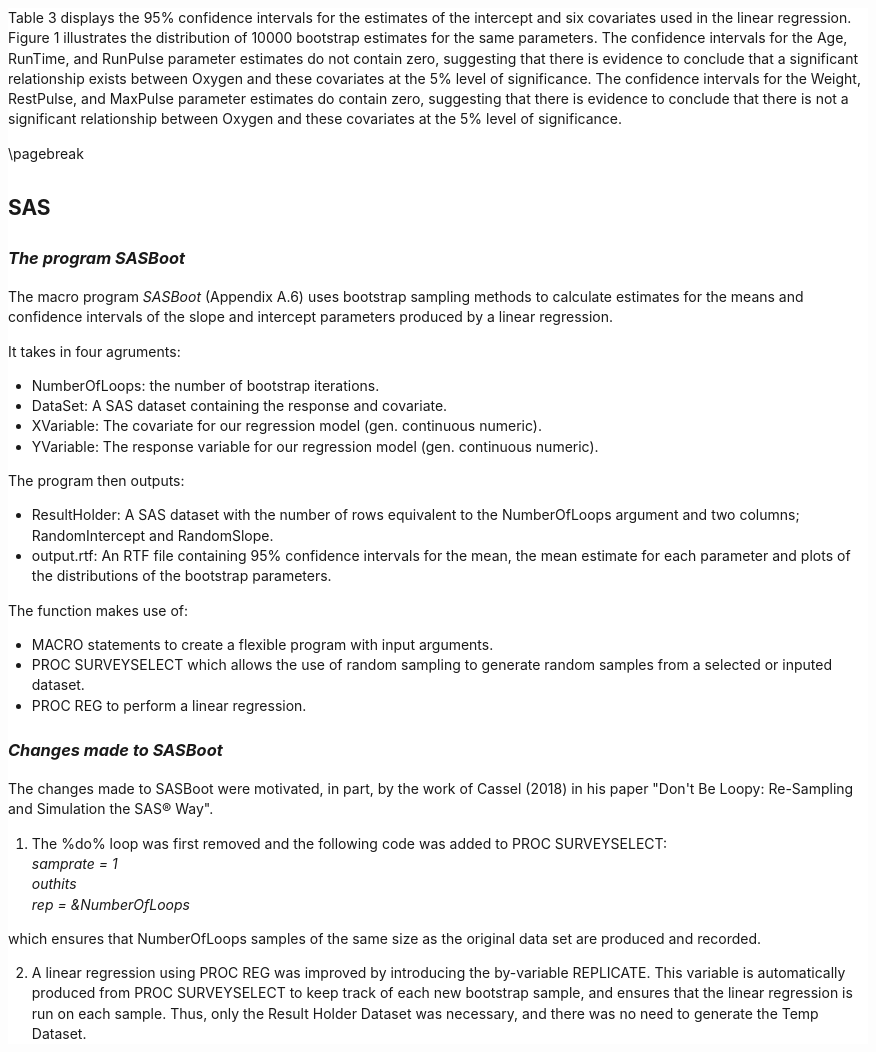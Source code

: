 Table 3 displays the 95% confidence intervals for the estimates of the intercept and six covariates used in the linear regression. Figure 1 illustrates the distribution of 10000 bootstrap estimates for the same parameters. The confidence intervals for the Age, RunTime, and RunPulse parameter estimates do not contain zero, suggesting that there is evidence to conclude that a significant relationship exists between Oxygen and these covariates at the 5% level of significance. The confidence intervals for the Weight, RestPulse, and MaxPulse parameter estimates do contain zero, suggesting that there is evidence to conclude that there is not a significant relationship between Oxygen and these covariates at the 5% level of significance. 

\pagebreak 

## SAS 

### *The program SASBoot*

The macro program *SASBoot* (Appendix A.6) uses bootstrap sampling methods to calculate estimates for the means and confidence intervals of the slope and intercept parameters produced by a linear regression. 

It takes in four agruments:

- NumberOfLoops: the number of bootstrap iterations.
- DataSet: A SAS dataset containing the response and covariate.
- XVariable: The covariate for our regression model (gen. continuous numeric).
- YVariable: The response variable for our regression model (gen. continuous numeric).

The program then outputs:

- ResultHolder: A SAS dataset with the number of rows equivalent to the NumberOfLoops argument and two columns; RandomIntercept and RandomSlope. 
- output.rtf: An RTF file containing 95% confidence intervals for the mean, the mean estimate for each parameter and plots of the distributions of the bootstrap parameters.
 
The function makes use of:

- MACRO statements to create a flexible program with input arguments.
- PROC SURVEYSELECT which allows the use of random sampling to generate random samples from a selected or inputed dataset.
- PROC REG to perform a linear regression.
 
### *Changes made to SASBoot*

The changes made to SASBoot were motivated, in part, by the work of Cassel (2018) in his paper "Don't Be Loopy: Re-Sampling and Simulation the SAS® Way".

1. The %do% loop was first removed and the following code was added to PROC SURVEYSELECT:  
*samprate = 1*  
*outhits*  
*rep = &NumberOfLoops*    

which ensures that NumberOfLoops samples of the same size as the original data set are produced and recorded.

2. A linear regression using PROC REG was improved by introducing the by-variable REPLICATE. This variable is automatically produced from PROC SURVEYSELECT to keep track of each new bootstrap sample, and ensures that the linear regression is run on each sample. Thus, only the Result Holder Dataset was necessary, and there was no need to generate the Temp Dataset.
